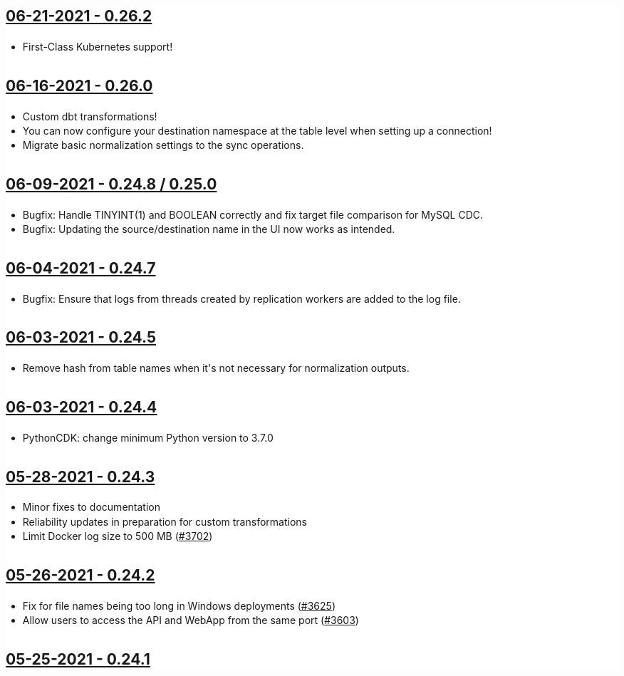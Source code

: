 ## [06-21-2021 - 0.26.2](https://github.com/airbytehq/airbyte/releases/tag/v0.26.2-alpha)

* First-Class Kubernetes support!

## [06-16-2021 - 0.26.0](https://github.com/airbytehq/airbyte/releases/tag/v0.26.0-alpha)

* Custom dbt transformations!
* You can now configure your destination namespace at the table level when setting up a connection!
* Migrate basic normalization settings to the sync operations.

## [06-09-2021 - 0.24.8 / 0.25.0](https://github.com/airbytehq/airbyte/releases/tag/v0.24.8-alpha)

* Bugfix: Handle TINYINT(1) and BOOLEAN correctly and fix target file comparison for MySQL CDC.
* Bugfix: Updating the source/destination name in the UI now works as intended.

## [06-04-2021 - 0.24.7](https://github.com/airbytehq/airbyte/releases/tag/v0.24.7-alpha)

* Bugfix: Ensure that logs from threads created by replication workers are added to the log file.

## [06-03-2021 - 0.24.5](https://github.com/airbytehq/airbyte/releases/tag/v0.24.5-alpha)

* Remove hash from table names when it's not necessary for normalization outputs.

## [06-03-2021 - 0.24.4](https://github.com/airbytehq/airbyte/releases/tag/v0.24.4-alpha)

* PythonCDK: change minimum Python version to 3.7.0

## [05-28-2021 - 0.24.3](https://github.com/airbytehq/airbyte/releases/tag/v0.24.3-alpha)

* Minor fixes to documentation
* Reliability updates in preparation for custom transformations
* Limit Docker log size to 500 MB ([#3702](https://github.com/airbytehq/airbyte/pull/3702))

## [05-26-2021 - 0.24.2](https://github.com/airbytehq/airbyte/releases/tag/v0.24.2-alpha)

* Fix for file names being too long in Windows deployments ([#3625](https://github.com/airbytehq/airbyte/pull/3625))
* Allow users to access the API and WebApp from the same port ([#3603](https://github.com/airbytehq/airbyte/pull/3603))

## [05-25-2021 - 0.24.1](https://github.com/airbytehq/airbyte/releases/tag/v0.24.1-alpha)
